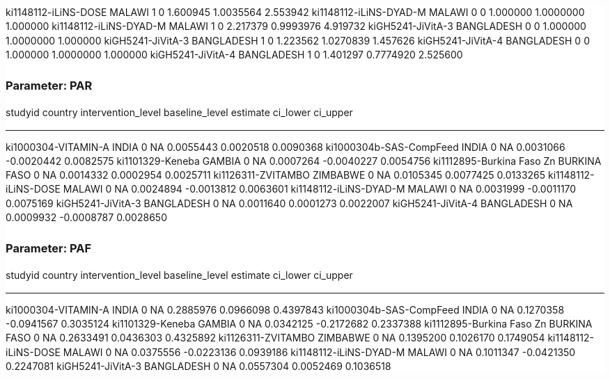 ki1148112-iLiNS-DOSE        MALAWI         1                    0                 1.600945   1.0035564   2.553942
ki1148112-iLiNS-DYAD-M      MALAWI         0                    0                 1.000000   1.0000000   1.000000
ki1148112-iLiNS-DYAD-M      MALAWI         1                    0                 2.217379   0.9993976   4.919732
kiGH5241-JiVitA-3           BANGLADESH     0                    0                 1.000000   1.0000000   1.000000
kiGH5241-JiVitA-3           BANGLADESH     1                    0                 1.223562   1.0270839   1.457626
kiGH5241-JiVitA-4           BANGLADESH     0                    0                 1.000000   1.0000000   1.000000
kiGH5241-JiVitA-4           BANGLADESH     1                    0                 1.401297   0.7774920   2.525600


### Parameter: PAR


studyid                     country        intervention_level   baseline_level     estimate     ci_lower    ci_upper
--------------------------  -------------  -------------------  ---------------  ----------  -----------  ----------
ki1000304-VITAMIN-A         INDIA          0                    NA                0.0055443    0.0020518   0.0090368
ki1000304b-SAS-CompFeed     INDIA          0                    NA                0.0031066   -0.0020442   0.0082575
ki1101329-Keneba            GAMBIA         0                    NA                0.0007264   -0.0040227   0.0054756
ki1112895-Burkina Faso Zn   BURKINA FASO   0                    NA                0.0014332    0.0002954   0.0025711
ki1126311-ZVITAMBO          ZIMBABWE       0                    NA                0.0105345    0.0077425   0.0133265
ki1148112-iLiNS-DOSE        MALAWI         0                    NA                0.0024894   -0.0013812   0.0063601
ki1148112-iLiNS-DYAD-M      MALAWI         0                    NA                0.0031999   -0.0011170   0.0075169
kiGH5241-JiVitA-3           BANGLADESH     0                    NA                0.0011640    0.0001273   0.0022007
kiGH5241-JiVitA-4           BANGLADESH     0                    NA                0.0009932   -0.0008787   0.0028650


### Parameter: PAF


studyid                     country        intervention_level   baseline_level     estimate     ci_lower    ci_upper
--------------------------  -------------  -------------------  ---------------  ----------  -----------  ----------
ki1000304-VITAMIN-A         INDIA          0                    NA                0.2885976    0.0966098   0.4397843
ki1000304b-SAS-CompFeed     INDIA          0                    NA                0.1270358   -0.0941567   0.3035124
ki1101329-Keneba            GAMBIA         0                    NA                0.0342125   -0.2172682   0.2337388
ki1112895-Burkina Faso Zn   BURKINA FASO   0                    NA                0.2633491    0.0436303   0.4325892
ki1126311-ZVITAMBO          ZIMBABWE       0                    NA                0.1395200    0.1026170   0.1749054
ki1148112-iLiNS-DOSE        MALAWI         0                    NA                0.0375556   -0.0223136   0.0939186
ki1148112-iLiNS-DYAD-M      MALAWI         0                    NA                0.1011347   -0.0421350   0.2247081
kiGH5241-JiVitA-3           BANGLADESH     0                    NA                0.0557304    0.0052469   0.1036518
